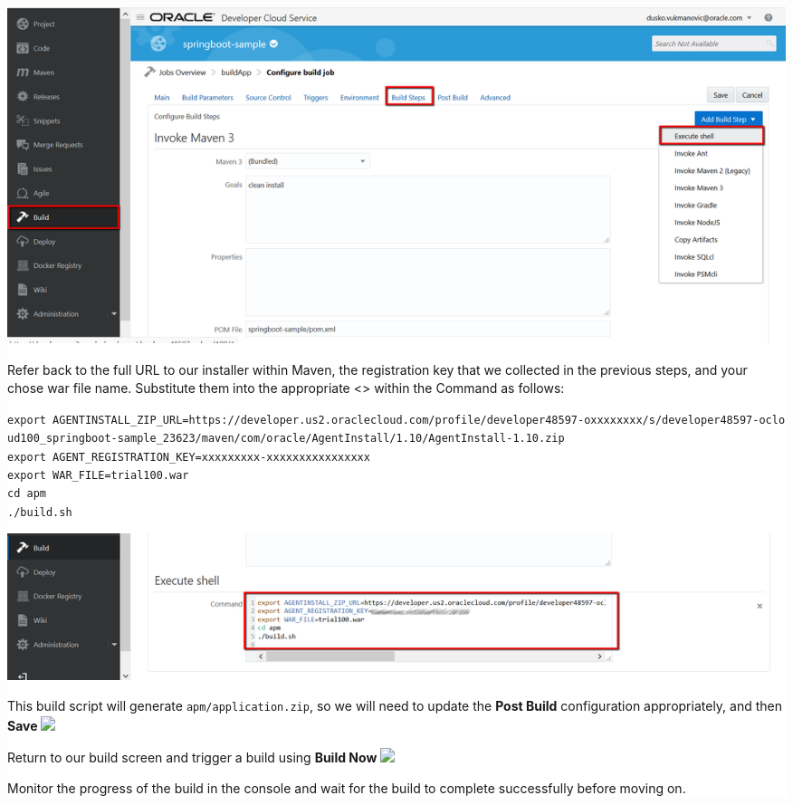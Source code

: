![](images/build-steps.png)

Refer back to the full URL to our installer within Maven, the registration key that we collected in the previous steps, and your chose war file name. Substitute them into the appropriate <> within the Command as follows:
```
export AGENTINSTALL_ZIP_URL=https://developer.us2.oraclecloud.com/profile/developer48597-oxxxxxxxx/s/developer48597-ocloud100_springboot-sample_23623/maven/com/oracle/AgentInstall/1.10/AgentInstall-1.10.zip
export AGENT_REGISTRATION_KEY=xxxxxxxxx-xxxxxxxxxxxxxxxx
export WAR_FILE=trial100.war
cd apm
./build.sh
```
![](images/build-steps2.png)

This build script will generate `apm/application.zip`, so we will need to update the **Post Build** configuration appropriately, and then **Save**
![](images/build-post.png)

Return to our build screen and trigger a build using **Build Now**
![](images/build-build.png)

Monitor the progress of the build in the console and wait for the build to complete successfully before moving on.
